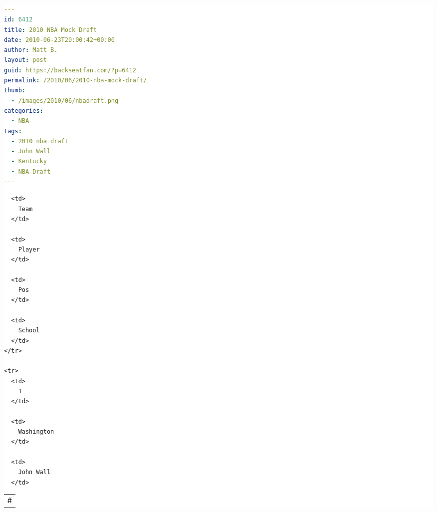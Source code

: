 ```yaml
---
id: 6412
title: 2010 NBA Mock Draft
date: 2010-06-23T20:00:42+00:00
author: Matt B.
layout: post
guid: https://backseatfan.com/?p=6412
permalink: /2010/06/2010-nba-mock-draft/
thumb:
  - /images/2010/06/nbadraft.png
categories:
  - NBA
tags:
  - 2010 nba draft
  - John Wall
  - Kentucky
  - NBA Draft
---
```


<div class="entry">
  <table border="0">
    <tr>
      <td>
        #
      </td>

      <td>
        Team
      </td>

      <td>
        Player
      </td>

      <td>
        Pos
      </td>

      <td>
        School
      </td>
    </tr>

    <tr>
      <td>
        1
      </td>

      <td>
        Washington
      </td>

      <td>
        John Wall
      </td>
